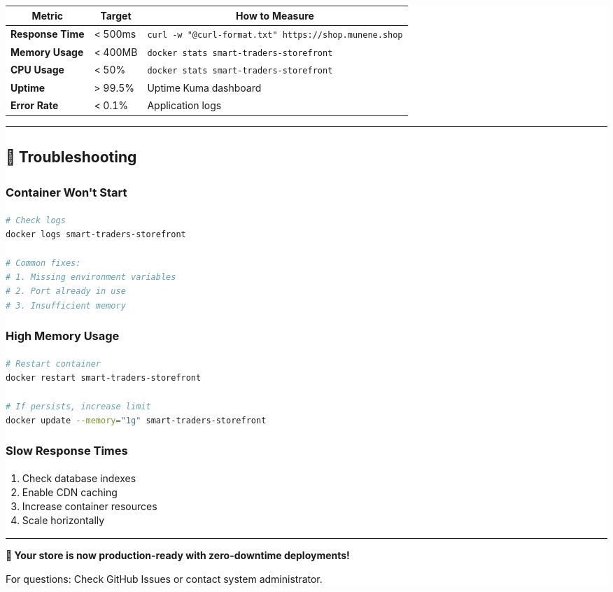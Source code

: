 | Metric | Target | How to Measure |
|--------|--------|----------------|
| **Response Time** | < 500ms | `curl -w "@curl-format.txt" https://shop.munene.shop` |
| **Memory Usage** | < 400MB | `docker stats smart-traders-storefront` |
| **CPU Usage** | < 50% | `docker stats smart-traders-storefront` |
| **Uptime** | > 99.5% | Uptime Kuma dashboard |
| **Error Rate** | < 0.1% | Application logs |

---

## 🚨 Troubleshooting

### **Container Won't Start**
```bash
# Check logs
docker logs smart-traders-storefront

# Common fixes:
# 1. Missing environment variables
# 2. Port already in use
# 3. Insufficient memory
```

### **High Memory Usage**
```bash
# Restart container
docker restart smart-traders-storefront

# If persists, increase limit
docker update --memory="1g" smart-traders-storefront
```

### **Slow Response Times**
1. Check database indexes
2. Enable CDN caching
3. Increase container resources
4. Scale horizontally

---

**🎉 Your store is now production-ready with zero-downtime deployments!**

For questions: Check GitHub Issues or contact system administrator.

